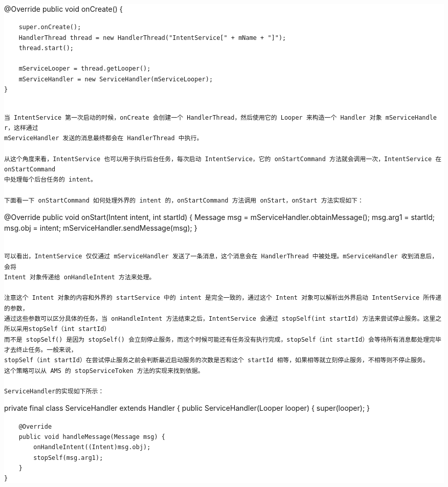 ```
```
@Override
    public void onCreate() {

        super.onCreate();
        HandlerThread thread = new HandlerThread("IntentService[" + mName + "]");
        thread.start();

        mServiceLooper = thread.getLooper();
        mServiceHandler = new ServiceHandler(mServiceLooper);
    }
```

当 IntentService 第一次启动的时候，onCreate 会创建一个 HandlerThread，然后使用它的 Looper 来构造一个 Handler 对象 mServiceHandler，这样通过 
mServiceHandler 发送的消息最终都会在 HandlerThread 中执行。

从这个角度来看，IntentService 也可以用于执行后台任务，每次启动 IntentService，它的 onStartCommand 方法就会调用一次，IntentService 在 onStartCommand 
中处理每个后台任务的 intent。

下面看一下 onStartCommand 如何处理外界的 intent 的，onStartCommand 方法调用 onStart，onStart 方法实现如下：

```
 @Override
    public void onStart(Intent intent, int startId) {
        Message msg = mServiceHandler.obtainMessage();
        msg.arg1 = startId;
        msg.obj = intent;
        mServiceHandler.sendMessage(msg);
    }
```

可以看出，IntentService 仅仅通过 mServiceHandler 发送了一条消息，这个消息会在 HandlerThread 中被处理。mServiceHandler 收到消息后，会将
Intent 对象传递给 onHandleIntent 方法来处理。

注意这个 Intent 对象的内容和外界的 startService 中的 intent 是完全一致的，通过这个 Intent 对象可以解析出外界启动 IntentService 所传递的参数，
通过这些参数可以区分具体的任务，当 onHandleIntent 方法结束之后，IntentService 会通过 stopSelf(int startId) 方法来尝试停止服务。这里之所以采用stopSelf（int startId）
而不是 stopSelf() 是因为 stopSelf() 会立刻停止服务，而这个时候可能还有任务没有执行完成，stopSelf（int startId）会等待所有消息都处理完毕才去终止任务。一般来说，
stopSelf（int startId）在尝试停止服务之前会判断最近启动服务的次数是否和这个 startId 相等，如果相等就立刻停止服务，不相等则不停止服务。
这个策略可以从 AMS 的 stopServiceToken 方法的实现来找到依据。

ServiceHandler的实现如下所示：

```
 private final class ServiceHandler extends Handler {
        public ServiceHandler(Looper looper) {
            super(looper);
        }

        @Override
        public void handleMessage(Message msg) {
            onHandleIntent((Intent)msg.obj);
            stopSelf(msg.arg1);
        }
    }
